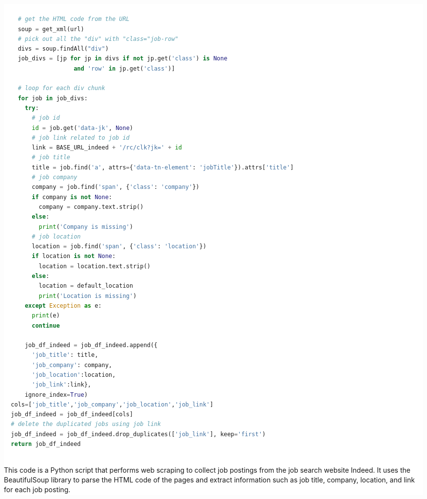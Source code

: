 ```python 

    # get the HTML code from the URL
    soup = get_xml(url)
    # pick out all the "div" with "class="job-row"
    divs = soup.findAll("div")
    job_divs = [jp for jp in divs if not jp.get('class') is None
                    and 'row' in jp.get('class')]

    # loop for each div chunk
    for job in job_divs:
      try:
        # job id
        id = job.get('data-jk', None)
        # job link related to job id
        link = BASE_URL_indeed + '/rc/clk?jk=' + id
        # job title
        title = job.find('a', attrs={'data-tn-element': 'jobTitle'}).attrs['title']
        # job company
        company = job.find('span', {'class': 'company'})
        if company is not None:
          company = company.text.strip()
        else:
          print('Company is missing')
        # job location
        location = job.find('span', {'class': 'location'})
        if location is not None:
          location = location.text.strip()
        else:
          location = default_location
          print('Location is missing')
      except Exception as e:
        print(e)
        continue

      job_df_indeed = job_df_indeed.append({
        'job_title': title,
        'job_company': company,
        'job_location':location,
        'job_link':link},
      ignore_index=True)
  cols=['job_title','job_company','job_location','job_link']
  job_df_indeed = job_df_indeed[cols]
  # delete the duplicated jobs using job link
  job_df_indeed = job_df_indeed.drop_duplicates(['job_link'], keep='first')
  return job_df_indeed
 
 ```

This code is a Python script that performs web scraping to collect job postings from the job search website Indeed. It uses the BeautifulSoup library to parse the HTML code of the pages and extract information such as job title, company, location, and link for each job posting.
